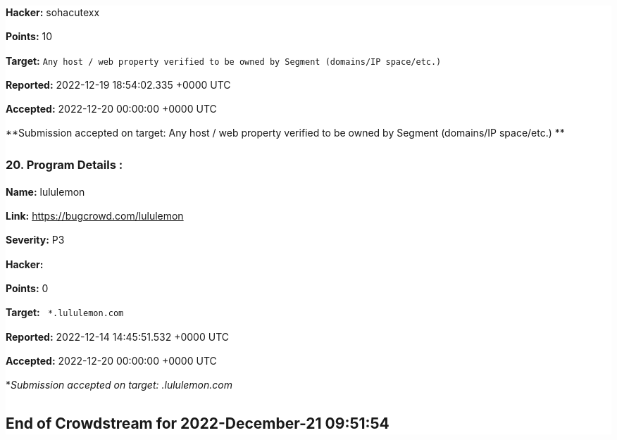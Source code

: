  **Hacker:** sohacutexx 

 **Points:** 10 

 **Target:** ` Any host / web property verified to be owned by Segment (domains/IP space/etc.)	` 

 **Reported:** 2022-12-19 18:54:02.335 +0000 UTC 

 **Accepted:** 2022-12-20 00:00:00 +0000 UTC 

 **Submission accepted on target: Any host / web property verified to be owned by Segment (domains/IP space/etc.)	** 

### 20. Program Details : 

**Name:** lululemon 

 **Link:** <https://bugcrowd.com/lululemon> 

 **Severity:** P3 

 **Hacker:**  

 **Points:** 0 

 **Target:** ` *.lululemon.com` 

 **Reported:** 2022-12-14 14:45:51.532 +0000 UTC 

 **Accepted:** 2022-12-20 00:00:00 +0000 UTC 

 **Submission accepted on target: *.lululemon.com** 

## End of Crowdstream for 2022-December-21 09:51:54
